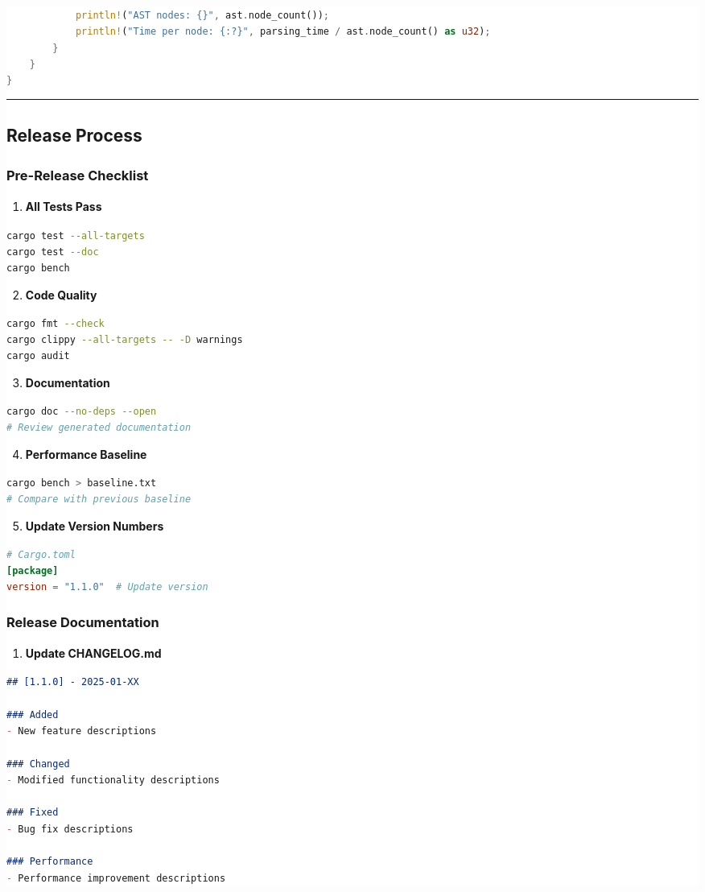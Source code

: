 ```rust
            println!("AST nodes: {}", ast.node_count());
            println!("Time per node: {:?}", parsing_time / ast.node_count() as u32);
        }
    }
}
```

---

## Release Process

### Pre-Release Checklist

1. **All Tests Pass**
```bash
cargo test --all-targets
cargo test --doc
cargo bench
```

2. **Code Quality**
```bash
cargo fmt --check
cargo clippy --all-targets -- -D warnings
cargo audit
```

3. **Documentation**
```bash
cargo doc --no-deps --open
# Review generated documentation
```

4. **Performance Baseline**
```bash
cargo bench > baseline.txt
# Compare with previous baseline
```

5. **Update Version Numbers**
```toml
# Cargo.toml
[package]
version = "1.1.0"  # Update version
```

### Release Documentation

1. **Update CHANGELOG.md**
```markdown
## [1.1.0] - 2025-01-XX

### Added
- New feature descriptions

### Changed
- Modified functionality descriptions

### Fixed
- Bug fix descriptions

### Performance
- Performance improvement descriptions
```

